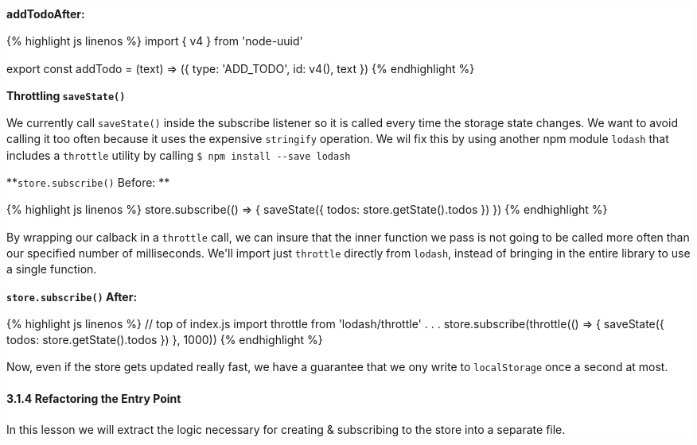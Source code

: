**addTodoAfter:**

{% highlight js linenos %}
import { v4 } from 'node-uuid'

export const addTodo = (text) => ({
  type: 'ADD_TODO',
  id: v4(),
  text
})
{% endhighlight %}

**Throttling `saveState()`**

We currently call `saveState()` inside the subscribe listener so it is called every time the storage state changes. We want to avoid calling it too often because it uses the expensive `stringify` operation. We wil fix this by using another npm module `lodash` that includes a `throttle` utility by calling `$ npm install --save lodash`

**`store.subscribe()` Before: **

{% highlight js linenos %}
store.subscribe(() => {
  saveState({
    todos: store.getState().todos
  })
})
{% endhighlight %}

By wrapping our calback in a `throttle` call, we can insure that the inner function we pass is not going to be called more often than our specified number of milliseconds. We'll import just `throttle` directly from `lodash`, instead of bringing in the entire library to use a single function.

**`store.subscribe()` After:**

{% highlight js linenos %}
// top of index.js
import throttle from 'lodash/throttle'
.
.
.
store.subscribe(throttle(() => {
  saveState({
    todos: store.getState().todos
  })
}, 1000))
{% endhighlight %}

Now, even if the store gets updated really fast, we have a guarantee that we ony write to `localStorage` once a second at most.


#### 3.1.4 Refactoring the Entry Point ####

In this lesson we will extract the logic necessary for creating & subscribing to the store into a separate file.
